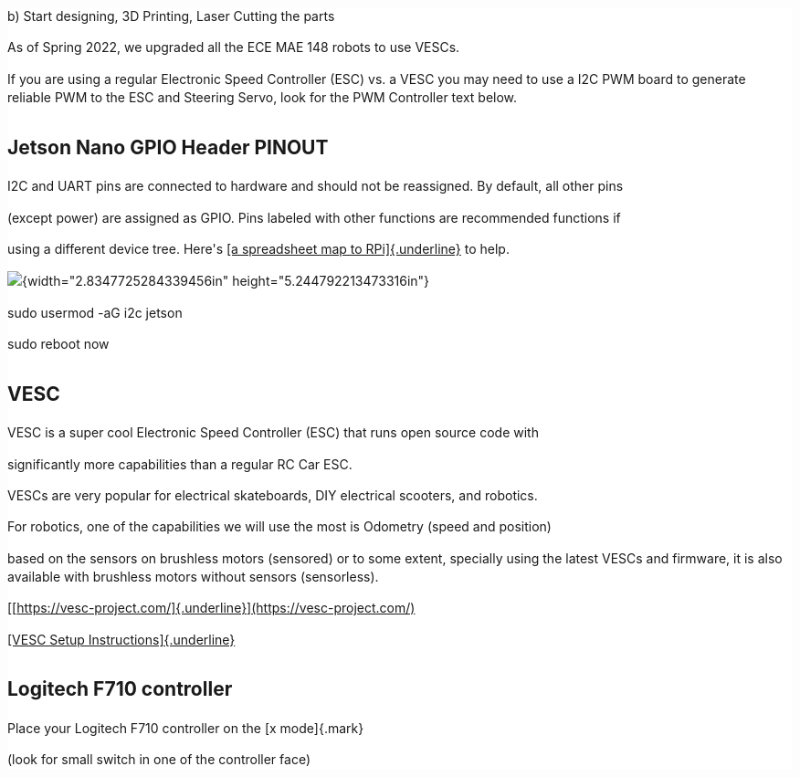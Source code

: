 b)  Start designing, 3D Printing, Laser Cutting the parts

As of Spring 2022, we upgraded all the ECE MAE 148 robots to use VESCs.

If you are using a regular Electronic Speed Controller (ESC) vs. a VESC
you may need to use a I2C PWM board to generate reliable PWM to the ESC
and Steering Servo, look for the PWM Controller text below.

## Jetson Nano GPIO Header PINOUT

I2C and UART pins are connected to hardware and should not be
reassigned. By default, all other pins

(except power) are assigned as GPIO. Pins labeled with other functions
are recommended functions if

using a different device tree. Here's [[a spreadsheet map to
RPi]{.underline}](https://www.jetsonhacks.com/wp-content/uploads/2019/05/Jetson-Nano-GPIO-mapping.xlsx)
to help.

![](media/image3.png){width="2.8347725284339456in"
height="5.244792213473316in"}

sudo usermod -aG i2c jetson

sudo reboot now

## VESC

VESC is a super cool Electronic Speed Controller (ESC) that runs open
source code with

significantly more capabilities than a regular RC Car ESC.

VESCs are very popular for electrical skateboards, DIY electrical
scooters, and robotics.

For robotics, one of the capabilities we will use the most is Odometry
(speed and position)

based on the sensors on brushless motors (sensored) or to some extent,
specially using the latest VESCs and firmware, it is also available with
brushless motors without sensors (sensorless).

[[https://vesc-project.com/]{.underline}](https://vesc-project.com/)

[[VESC Setup
Instructions]{.underline}](https://docs.google.com/document/d/1Y5DdvWdtFjbeyGIVJyWAb8Wrq6M1MkCkMPiDgT4LoQY/edit?usp=sharing)

## Logitech F710 controller 

Place your Logitech F710 controller on the [x mode]{.mark}

(look for small switch in one of the controller face)

